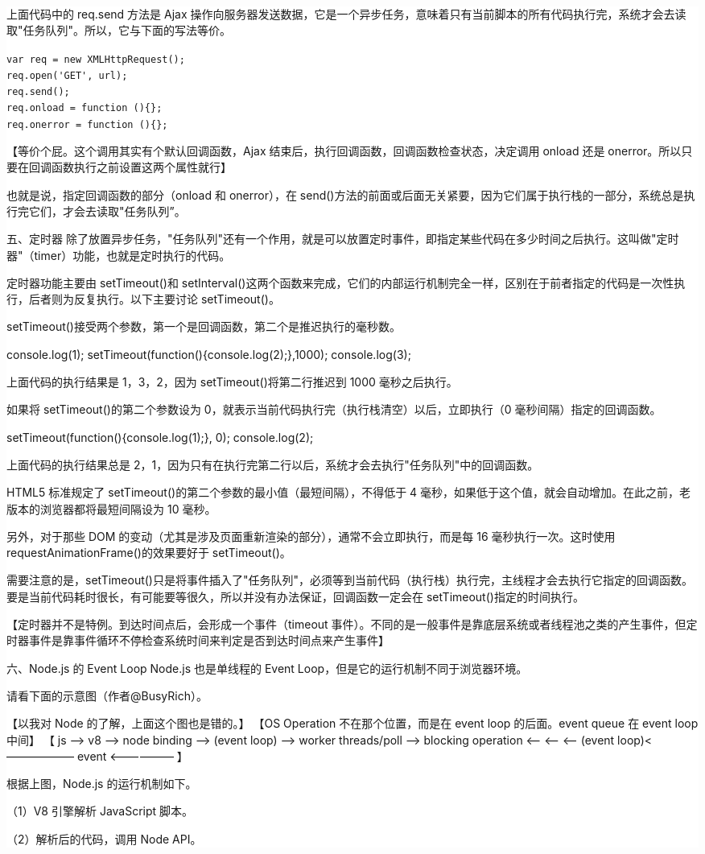 上面代码中的 req.send 方法是 Ajax 操作向服务器发送数据，它是一个异步任务，意味着只有当前脚本的所有代码执行完，系统才会去读取"任务队列"。所以，它与下面的写法等价。

    var req = new XMLHttpRequest();
    req.open('GET', url);
    req.send();
    req.onload = function (){};
    req.onerror = function (){};

【等价个屁。这个调用其实有个默认回调函数，Ajax 结束后，执行回调函数，回调函数检查状态，决定调用 onload 还是 onerror。所以只要在回调函数执行之前设置这两个属性就行】

也就是说，指定回调函数的部分（onload 和 onerror），在 send()方法的前面或后面无关紧要，因为它们属于执行栈的一部分，系统总是执行完它们，才会去读取"任务队列”。

五、定时器
除了放置异步任务，"任务队列"还有一个作用，就是可以放置定时事件，即指定某些代码在多少时间之后执行。这叫做"定时器"（timer）功能，也就是定时执行的代码。

定时器功能主要由 setTimeout()和 setInterval()这两个函数来完成，它们的内部运行机制完全一样，区别在于前者指定的代码是一次性执行，后者则为反复执行。以下主要讨论 setTimeout()。

setTimeout()接受两个参数，第一个是回调函数，第二个是推迟执行的毫秒数。

console.log(1);
setTimeout(function(){console.log(2);},1000);
console.log(3);

上面代码的执行结果是 1，3，2，因为 setTimeout()将第二行推迟到 1000 毫秒之后执行。

如果将 setTimeout()的第二个参数设为 0，就表示当前代码执行完（执行栈清空）以后，立即执行（0 毫秒间隔）指定的回调函数。

setTimeout(function(){console.log(1);}, 0);
console.log(2);

上面代码的执行结果总是 2，1，因为只有在执行完第二行以后，系统才会去执行"任务队列"中的回调函数。

HTML5 标准规定了 setTimeout()的第二个参数的最小值（最短间隔），不得低于 4 毫秒，如果低于这个值，就会自动增加。在此之前，老版本的浏览器都将最短间隔设为 10 毫秒。

另外，对于那些 DOM 的变动（尤其是涉及页面重新渲染的部分），通常不会立即执行，而是每 16 毫秒执行一次。这时使用 requestAnimationFrame()的效果要好于 setTimeout()。

需要注意的是，setTimeout()只是将事件插入了"任务队列"，必须等到当前代码（执行栈）执行完，主线程才会去执行它指定的回调函数。要是当前代码耗时很长，有可能要等很久，所以并没有办法保证，回调函数一定会在 setTimeout()指定的时间执行。

【定时器并不是特例。到达时间点后，会形成一个事件（timeout 事件）。不同的是一般事件是靠底层系统或者线程池之类的产生事件，但定时器事件是靠事件循环不停检查系统时间来判定是否到达时间点来产生事件】

六、Node.js 的 Event Loop
Node.js 也是单线程的 Event Loop，但是它的运行机制不同于浏览器环境。

请看下面的示意图（作者@BusyRich）。

【以我对 Node 的了解，上面这个图也是错的。】
【OS Operation 不在那个位置，而是在 event loop 的后面。event queue 在 event loop 中间】
【
js —> v8 —> node binding —> (event loop) —> worker threads/poll —> blocking operation
<— <— <—— (event loop)<—————— event <——————
】

根据上图，Node.js 的运行机制如下。

（1）V8 引擎解析 JavaScript 脚本。

（2）解析后的代码，调用 Node API。
